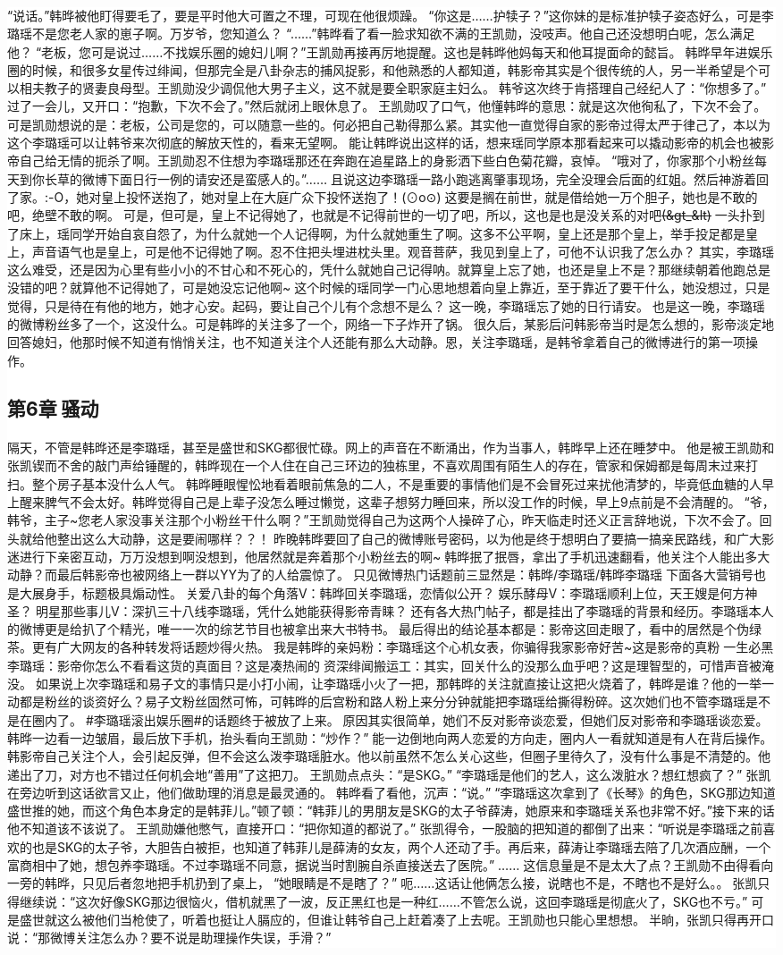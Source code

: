 “说话。”韩晔被他盯得要毛了，要是平时他大可置之不理，可现在他很烦躁。
“你这是……护犊子？”这你妹的是标准护犊子姿态好么，可是李璐瑶不是您老人家的崽子啊。万岁爷，您知道么？
“……”韩晔看了看一脸求知欲不满的王凯勋，没吱声。他自己还没想明白呢，怎么满足他？
“老板，您可是说过……不找娱乐圈的媳妇儿啊？”王凯勋再接再厉地提醒。这也是韩晔他妈每天和他耳提面命的懿旨。
韩晔早年进娱乐圈的时候，和很多女星传过绯闻，但那完全是八卦杂志的捕风捉影，和他熟悉的人都知道，韩影帝其实是个很传统的人，另一半希望是个可以相夫教子的贤妻良母型。王凯勋没少调侃他大男子主义，这不就是要全职家庭主妇么。
韩爷这次终于肯搭理自己经纪人了：“你想多了。”
过了一会儿，又开口：“抱歉，下次不会了。”然后就闭上眼休息了。
王凯勋叹了口气，他懂韩晔的意思：就是这次他徇私了，下次不会了。可是凯勋想说的是：老板，公司是您的，可以随意一些的。何必把自己勒得那么紧。其实他一直觉得自家的影帝过得太严于律己了，本以为这个李璐瑶可以让韩爷来次彻底的解放天性的，看来无望啊。
能让韩晔说出这样的话，想来瑶同学原本那看起来可以撬动影帝的机会也被影帝自己给无情的扼杀了啊。王凯勋忍不住想为李璐瑶那还在奔跑在追星路上的身影洒下些白色菊花瓣，哀悼。
“哦对了，你家那个小粉丝每天到你长草的微博下面日行一例的请安还是蛮感人的。”……
且说这边李璐瑶一路小跑逃离肇事现场，完全没理会后面的红姐。然后神游着回了家。:-O，她对皇上投怀送抱了，她对皇上在大庭广众下投怀送抱了！(⊙o⊙) 这要是搁在前世，就是借给她一万个胆子，她也是不敢的吧，绝壁不敢的啊。
可是，但可是，皇上不记得她了，也就是不记得前世的一切了吧，所以，这也是也是没关系的对吧~~~~(&gt_&lt)~~~~
一头扑到了床上，瑶同学开始自哀自怨了，为什么就她一个人记得啊，为什么就她重生了啊。这多不公平啊，皇上还是那个皇上，举手投足都是皇上，声音语气也是皇上，可是他不记得她了啊。忍不住把头埋进枕头里。观音菩萨，我见到皇上了，可他不认识我了怎么办？
其实，李璐瑶这么难受，还是因为心里有些小小的不甘心和不死心的，凭什么就她自己记得呐。就算皇上忘了她，也还是皇上不是？那继续朝着他跑总是没错的吧？就算他不记得她了，可是她没忘记他啊~
这个时候的瑶同学一门心思地想着向皇上靠近，至于靠近了要干什么，她没想过，只是觉得，只是待在有他的地方，她才心安。起码，要让自己个儿有个念想不是么？
这一晚，李璐瑶忘了她的日行请安。
也是这一晚，李璐瑶的微博粉丝多了一个，这没什么。可是韩晔的关注多了一个，网络一下子炸开了锅。
很久后，某影后问韩影帝当时是怎么想的，影帝淡定地回答媳妇，他那时候不知道有悄悄关注，也不知道关注个人还能有那么大动静。恩，关注李璐瑶，是韩爷拿着自己的微博进行的第一项操作。

## 第6章 骚动

隔天，不管是韩晔还是李璐瑶，甚至是盛世和SKG都很忙碌。网上的声音在不断涌出，作为当事人，韩晔早上还在睡梦中。
他是被王凯勋和张凯锲而不舍的敲门声给锤醒的，韩晔现在一个人住在自己三环边的独栋里，不喜欢周围有陌生人的存在，管家和保姆都是每周末过来打扫。整个房子基本没什么人气。
韩晔睡眼惺忪地看着眼前焦急的二人，不是重要的事情他们是不会冒死过来扰他清梦的，毕竟低血糖的人早上醒来脾气不会太好。韩晔觉得自己是上辈子没怎么睡过懒觉，这辈子想努力睡回来，所以没工作的时候，早上9点前是不会清醒的。
“爷，韩爷，主子~您老人家没事关注那个小粉丝干什么啊？”王凯勋觉得自己为这两个人操碎了心，昨天临走时还义正言辞地说，下次不会了。回头就给他整出这么大动静，这是要闹哪样？？！
昨晚韩晔要回了自己的微博账号密码，以为他是终于想明白了要搞一搞亲民路线，和广大影迷进行下亲密互动，万万没想到啊没想到，他居然就是奔着那个小粉丝去的啊~
韩晔抿了抿唇，拿出了手机迅速翻看，他关注个人能出多大动静？而最后韩影帝也被网络上一群以YY为了的人给震惊了。
只见微博热门话题前三显然是：韩晔/李璐瑶/韩晔李璐瑶
下面各大营销号也是大展身手，标题极具煽动性。
关爱八卦的每个角落V：韩晔回关李璐瑶，恋情似公开？
娱乐酵母V：李璐瑶顺利上位，天王嫂是何方神圣？
明星那些事儿V：深扒三十八线李璐瑶，凭什么她能获得影帝青睐？
还有各大热门帖子，都是挂出了李璐瑶的背景和经历。李璐瑶本人的微博更是给扒了个精光，唯一一次的综艺节目也被拿出来大书特书。
最后得出的结论基本都是：影帝这回走眼了，看中的居然是个伪绿茶。更有广大网友的各种转发将话题炒得火热。
我是韩晔的亲妈粉：李璐瑶这个心机女表，你骗得我家影帝好苦~这是影帝的真粉
一生必黑李璐瑶：影帝你怎么不看看这货的真面目？这是凑热闹的
资深绯闻搬运工：其实，回关什么的没那么血乎吧？这是理智型的，可惜声音被淹没。
如果说上次李璐瑶和易子文的事情只是小打小闹，让李璐瑶小火了一把，那韩晔的关注就直接让这把火烧着了，韩晔是谁？他的一举一动都是粉丝的谈资好么？易子文粉丝固然可怖，可韩晔的后宫粉和路人粉上来分分钟就能把李璐瑶给撕得粉碎。这次她们也不管李璐瑶是不是在圈内了。
#李璐瑶滚出娱乐圈#的话题终于被放了上来。
原因其实很简单，她们不反对影帝谈恋爱，但她们反对影帝和李璐瑶谈恋爱。
韩晔一边看一边皱眉，最后放下手机，抬头看向王凯勋：“炒作？” 能一边倒地向两人恋爱的方向走，圈内人一看就知道是有人在背后操作。
韩影帝自己关注个人，会引起反弹，但不会这么泼李璐瑶脏水。他以前虽然不怎么关心这些，但圈子里待久了，没有什么事是不清楚的。他递出了刀，对方也不错过任何机会地“善用”了这把刀。
王凯勋点点头：“是SKG。”
“李璐瑶是他们的艺人，这么泼脏水？想红想疯了？”
张凯在旁边听到这话欲言又止，他们做助理的消息是最灵通的。
韩晔看了看他，沉声：“说。”
“李璐瑶这次拿到了《长琴》的角色，SKG那边知道盛世推的她，而这个角色本身定的是韩菲儿。”顿了顿：“韩菲儿的男朋友是SKG的太子爷薛涛，她原来和李璐瑶关系也非常不好。”接下来的话他不知道该不该说了。
王凯勋嫌他憋气，直接开口：“把你知道的都说了。”
张凯得令，一股脑的把知道的都倒了出来：“听说是李璐瑶之前喜欢的也是SKG的太子爷，大胆告白被拒，也知道了韩菲儿是薛涛的女友，两个人还动了手。再后来，薛涛让李璐瑶去陪了几次酒应酬，一个富商相中了她，想包养李璐瑶。不过李璐瑶不同意，据说当时割腕自杀直接送去了医院。”
……
这信息量是不是太大了点？王凯勋不由得看向一旁的韩晔，只见后者忽地把手机扔到了桌上，
“她眼睛是不是瞎了？”
呃……这话让他俩怎么接，说瞎也不是，不瞎也不是好么。。
张凯只得继续说：“这次好像SKG那边很恼火，借机就黑了一波，反正黑红也是一种红……不管怎么说，这回李璐瑶是彻底火了，SKG也不亏。”
可是盛世就这么被他们当枪使了，听着也挺让人膈应的，但谁让韩爷自己上赶着凑了上去呢。王凯勋也只能心里想想。
半晌，张凯只得再开口说：“那微博关注怎么办？要不说是助理操作失误，手滑？”
